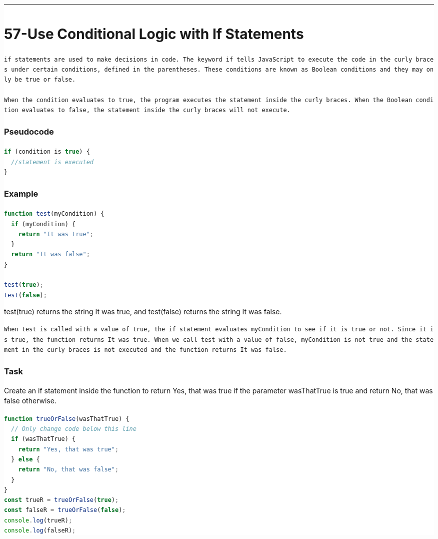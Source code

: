 <hr>

# 57-Use Conditional Logic with If Statements

    if statements are used to make decisions in code. The keyword if tells JavaScript to execute the code in the curly braces under certain conditions, defined in the parentheses. These conditions are known as Boolean conditions and they may only be true or false.

    When the condition evaluates to true, the program executes the statement inside the curly braces. When the Boolean condition evaluates to false, the statement inside the curly braces will not execute.

### Pseudocode

```js
if (condition is true) {
  //statement is executed
}
```

### Example

```js
function test(myCondition) {
  if (myCondition) {
    return "It was true";
  }
  return "It was false";
}

test(true);
test(false);
```

test(true) returns the string It was true, and test(false) returns the string It was false.

    When test is called with a value of true, the if statement evaluates myCondition to see if it is true or not. Since it is true, the function returns It was true. When we call test with a value of false, myCondition is not true and the statement in the curly braces is not executed and the function returns It was false.

### Task

Create an if statement inside the function to return Yes, that was true if the parameter wasThatTrue is true and return No, that was false otherwise.

```js
function trueOrFalse(wasThatTrue) {
  // Only change code below this line
  if (wasThatTrue) {
    return "Yes, that was true";
  } else {
    return "No, that was false";
  }
}
const trueR = trueOrFalse(true);
const falseR = trueOrFalse(false);
console.log(trueR);
console.log(falseR);
```
